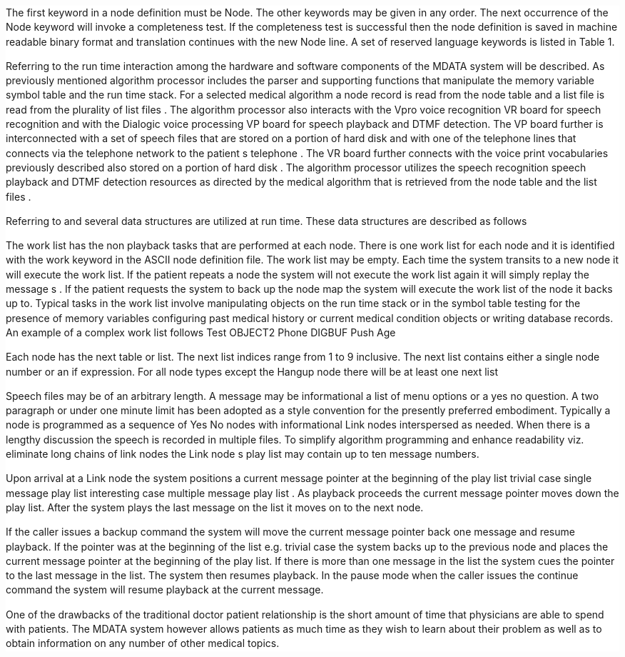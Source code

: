 The first keyword in a node definition must be Node. The other keywords may be given in any order. The next occurrence of the Node keyword will invoke a completeness test. If the completeness test is successful then the node definition is saved in machine readable binary format and translation continues with the new Node line. A set of reserved language keywords is listed in Table 1.

Referring to the run time interaction among the hardware and software components of the MDATA system will be described. As previously mentioned algorithm processor includes the parser and supporting functions that manipulate the memory variable symbol table and the run time stack. For a selected medical algorithm a node record is read from the node table and a list file is read from the plurality of list files . The algorithm processor also interacts with the Vpro voice recognition VR board for speech recognition and with the Dialogic voice processing VP board for speech playback and DTMF detection. The VP board further is interconnected with a set of speech files that are stored on a portion of hard disk and with one of the telephone lines that connects via the telephone network to the patient s telephone . The VR board further connects with the voice print vocabularies previously described also stored on a portion of hard disk . The algorithm processor utilizes the speech recognition speech playback and DTMF detection resources as directed by the medical algorithm that is retrieved from the node table and the list files .

Referring to and several data structures are utilized at run time. These data structures are described as follows 

The work list has the non playback tasks that are performed at each node. There is one work list for each node and it is identified with the work keyword in the ASCII node definition file. The work list may be empty. Each time the system transits to a new node it will execute the work list. If the patient repeats a node the system will not execute the work list again it will simply replay the message s . If the patient requests the system to back up the node map the system will execute the work list of the node it backs up to. Typical tasks in the work list involve manipulating objects on the run time stack or in the symbol table testing for the presence of memory variables configuring past medical history or current medical condition objects or writing database records. An example of a complex work list follows Test OBJECT2 Phone DIGBUF Push Age 

Each node has the next table or list. The next list indices range from 1 to 9 inclusive. The next list contains either a single node number or an if expression. For all node types except the Hangup node there will be at least one next list 

Speech files may be of an arbitrary length. A message may be informational a list of menu options or a yes no question. A two paragraph or under one minute limit has been adopted as a style convention for the presently preferred embodiment. Typically a node is programmed as a sequence of Yes No nodes with informational Link nodes interspersed as needed. When there is a lengthy discussion the speech is recorded in multiple files. To simplify algorithm programming and enhance readability viz. eliminate long chains of link nodes the Link node s play list may contain up to ten message numbers.

Upon arrival at a Link node the system positions a current message pointer at the beginning of the play list trivial case single message play list interesting case multiple message play list . As playback proceeds the current message pointer moves down the play list. After the system plays the last message on the list it moves on to the next node.

If the caller issues a backup command the system will move the current message pointer back one message and resume playback. If the pointer was at the beginning of the list e.g. trivial case the system backs up to the previous node and places the current message pointer at the beginning of the play list. If there is more than one message in the list the system cues the pointer to the last message in the list. The system then resumes playback. In the pause mode when the caller issues the continue command the system will resume playback at the current message.

One of the drawbacks of the traditional doctor patient relationship is the short amount of time that physicians are able to spend with patients. The MDATA system however allows patients as much time as they wish to learn about their problem as well as to obtain information on any number of other medical topics.
